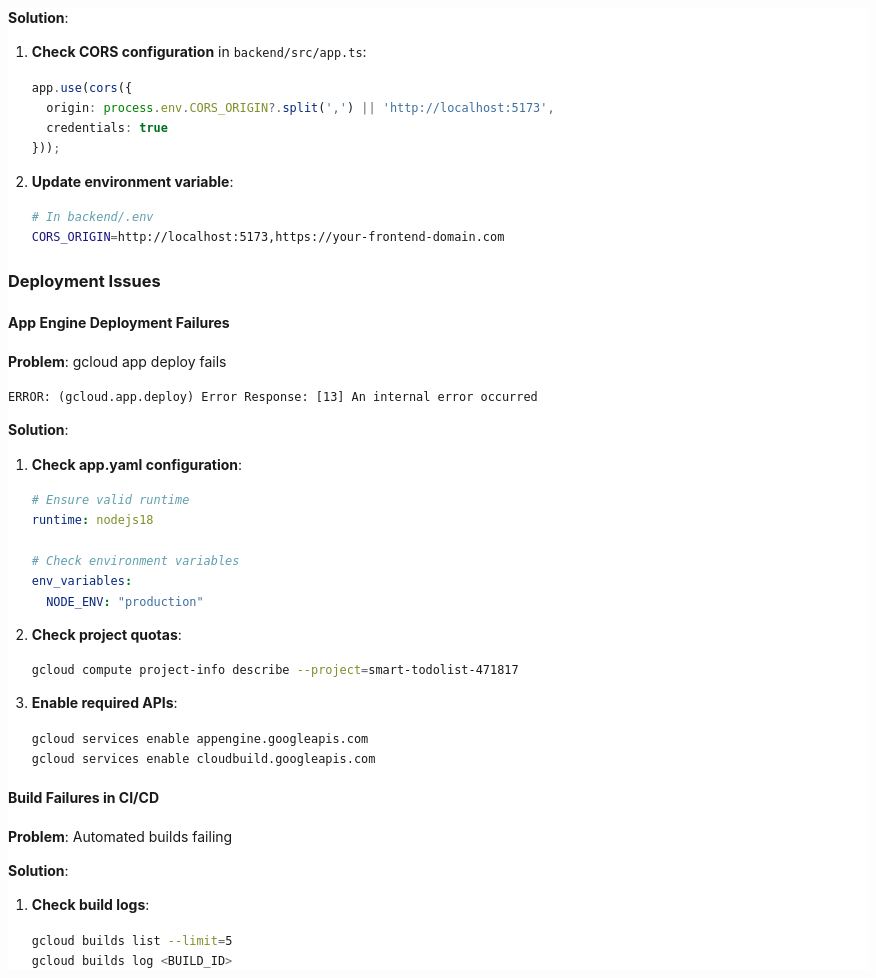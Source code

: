 **Solution**:
1. **Check CORS configuration** in `backend/src/app.ts`:
   ```typescript
   app.use(cors({
     origin: process.env.CORS_ORIGIN?.split(',') || 'http://localhost:5173',
     credentials: true
   }));
   ```

2. **Update environment variable**:
   ```bash
   # In backend/.env
   CORS_ORIGIN=http://localhost:5173,https://your-frontend-domain.com
   ```

### Deployment Issues

#### App Engine Deployment Failures

**Problem**: gcloud app deploy fails
```
ERROR: (gcloud.app.deploy) Error Response: [13] An internal error occurred
```

**Solution**:
1. **Check app.yaml configuration**:
   ```yaml
   # Ensure valid runtime
   runtime: nodejs18
   
   # Check environment variables
   env_variables:
     NODE_ENV: "production"
   ```

2. **Check project quotas**:
   ```bash
   gcloud compute project-info describe --project=smart-todolist-471817
   ```

3. **Enable required APIs**:
   ```bash
   gcloud services enable appengine.googleapis.com
   gcloud services enable cloudbuild.googleapis.com
   ```

#### Build Failures in CI/CD

**Problem**: Automated builds failing

**Solution**:
1. **Check build logs**:
   ```bash
   gcloud builds list --limit=5
   gcloud builds log <BUILD_ID>
   ```
